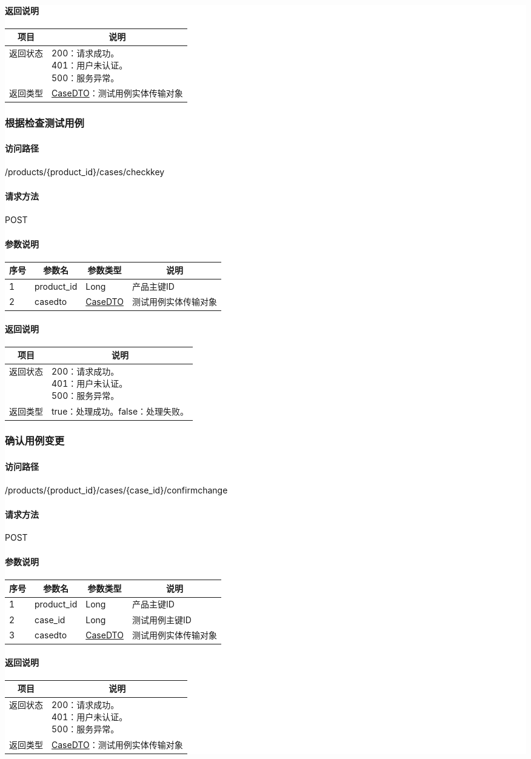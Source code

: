 #### 返回说明
| 项目 | 说明 |
| -- | -- |
| 返回状态 | 200：请求成功。<br>401：用户未认证。<br>500：服务异常。 |
| 返回类型 | [CaseDTO](#CaseDTO)：测试用例实体传输对象 |

### 根据检查测试用例
#### 访问路径
/products/{product_id}/cases/checkkey

#### 请求方法
POST

#### 参数说明
| 序号 | 参数名 | 参数类型 | 说明 |
| -- | -- | -- | -- |
| 1 | product_id | Long | 产品主键ID |
| 2 | casedto | [CaseDTO](#CaseDTO) | 测试用例实体传输对象 |

#### 返回说明
| 项目 | 说明 |
| -- | -- |
| 返回状态 | 200：请求成功。<br>401：用户未认证。<br>500：服务异常。 |
| 返回类型 | true：处理成功。false：处理失败。 |

### 确认用例变更
#### 访问路径
/products/{product_id}/cases/{case_id}/confirmchange

#### 请求方法
POST

#### 参数说明
| 序号 | 参数名 | 参数类型 | 说明 |
| -- | -- | -- | -- |
| 1 | product_id | Long | 产品主键ID |
| 2 | case_id | Long | 测试用例主键ID |
| 3 | casedto | [CaseDTO](#CaseDTO) | 测试用例实体传输对象 |

#### 返回说明
| 项目 | 说明 |
| -- | -- |
| 返回状态 | 200：请求成功。<br>401：用户未认证。<br>500：服务异常。 |
| 返回类型 | [CaseDTO](#CaseDTO)：测试用例实体传输对象 |
